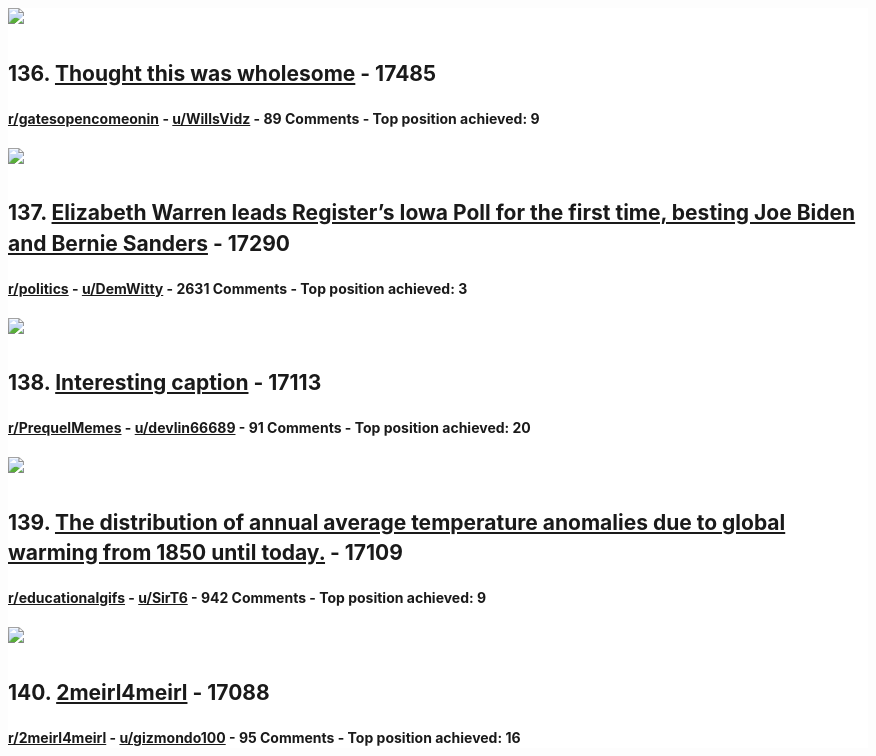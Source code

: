 <a href="https://imgur.com/326rtIg"><img src="https://b.thumbs.redditmedia.com/R1-PWib1dI7oT7Cu-PhnxFfb2oFKorljdDldg1CeNCU.jpg"></img></a>

## 136. [Thought this was wholesome](http://reddit.com/r/gatesopencomeonin/comments/d75cwy/thought_this_was_wholesome/) - 17485
#### [r/gatesopencomeonin](http://reddit.com/r/gatesopencomeonin) - [u/WillsVidz](http://reddit.com/u/WillsVidz) - 89 Comments - Top position achieved: 9

<a href="https://i.redd.it/lp1upai71un31.jpg"><img src="https://b.thumbs.redditmedia.com/ZUOMM8cSadasH3_zM9msmwjNumjb87fxZT98YkWR26c.jpg"></img></a>

## 137. [Elizabeth Warren leads Register’s Iowa Poll for the first time, besting Joe Biden and Bernie Sanders](http://reddit.com/r/politics/comments/d7is6i/elizabeth_warren_leads_registers_iowa_poll_for/) - 17290
#### [r/politics](http://reddit.com/r/politics) - [u/DemWitty](http://reddit.com/u/DemWitty) - 2631 Comments - Top position achieved: 3

<a href="https://www.desmoinesregister.com/story/news/politics/iowa-poll/2019/09/22/iowa-poll-election-2020-iowa-caucus-elizabeth-warren-joe-biden-bernie-sanders-democrat-candidates/2370015001/"><img src="https://b.thumbs.redditmedia.com/ZE6DP6Ps5GhZ50Ad_rr4hzWCIcsjVflNLNyZzb-mJ8c.jpg"></img></a>

## 138. [Interesting caption](http://reddit.com/r/PrequelMemes/comments/d78ifg/interesting_caption/) - 17113
#### [r/PrequelMemes](http://reddit.com/r/PrequelMemes) - [u/devlin66689](http://reddit.com/u/devlin66689) - 91 Comments - Top position achieved: 20

<a href="https://i.redd.it/1ldzsprn5xn31.jpg"><img src="https://b.thumbs.redditmedia.com/viSEc6AqCq-kNac4lo_G6cbqJikn-ZjgoMqGoRuoCJs.jpg"></img></a>

## 139. [The distribution of annual average temperature anomalies due to global warming from 1850 until today.](http://reddit.com/r/educationalgifs/comments/d7bc8g/the_distribution_of_annual_average_temperature/) - 17109
#### [r/educationalgifs](http://reddit.com/r/educationalgifs) - [u/SirT6](http://reddit.com/u/SirT6) - 942 Comments - Top position achieved: 9

<a href="https://gfycat.com/silkycorruptconch"><img src="https://b.thumbs.redditmedia.com/0pE_nqshAH3uMhO03HKUwze06MOP_-WcGYrMWAD90Yo.jpg"></img></a>

## 140. [2meirl4meirl](http://reddit.com/r/2meirl4meirl/comments/d76yw6/2meirl4meirl/) - 17088
#### [r/2meirl4meirl](http://reddit.com/r/2meirl4meirl) - [u/gizmondo100](http://reddit.com/u/gizmondo100) - 95 Comments - Top position achieved: 16
